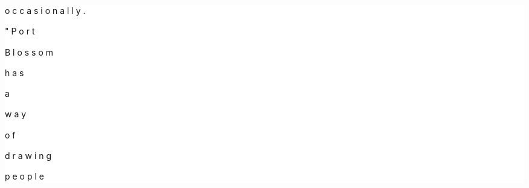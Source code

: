 o
c
c
a
s
i
o
n
a
l
l
y
.




"
P
o
r
t
 
B
l
o
s
s
o
m
 
h
a
s
 
a
 
w
a
y
 
o
f
 
d
r
a
w
i
n
g
 
p
e
o
p
l
e
 